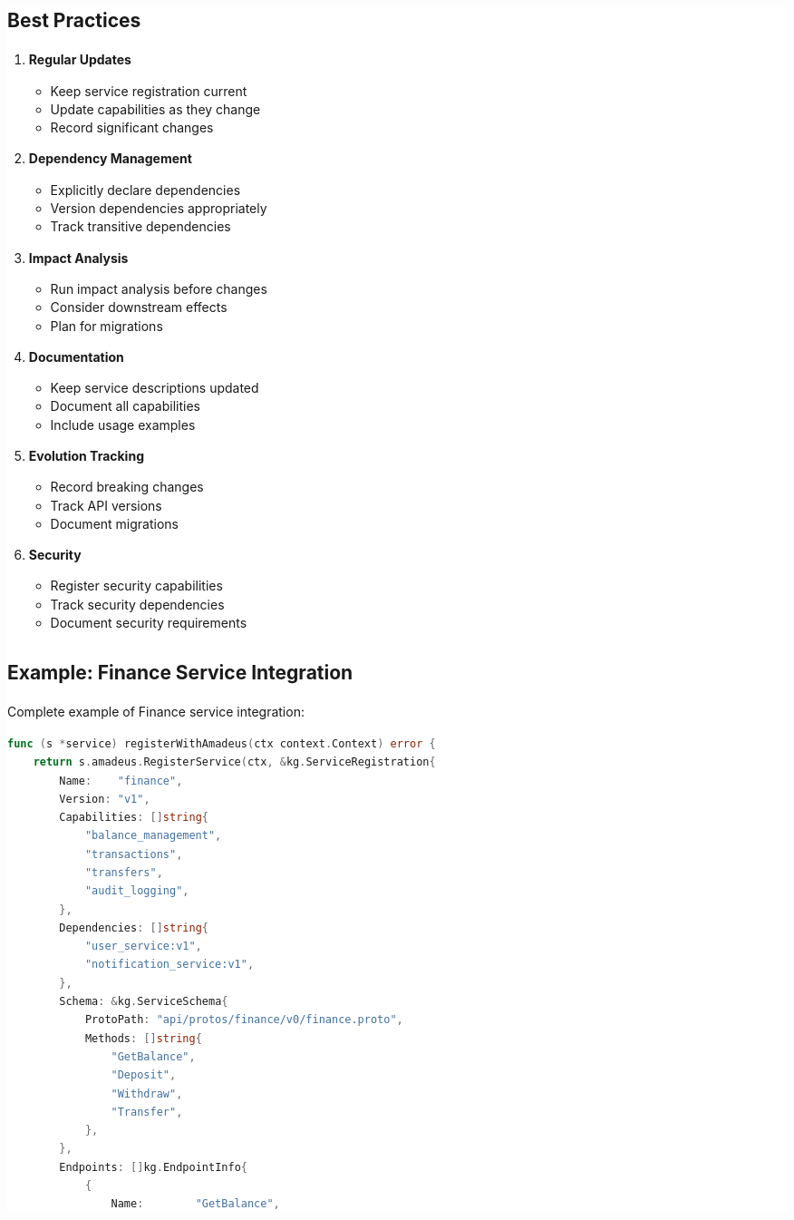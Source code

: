 ## Best Practices

1. **Regular Updates**

   - Keep service registration current
   - Update capabilities as they change
   - Record significant changes

2. **Dependency Management**

   - Explicitly declare dependencies
   - Version dependencies appropriately
   - Track transitive dependencies

3. **Impact Analysis**

   - Run impact analysis before changes
   - Consider downstream effects
   - Plan for migrations

4. **Documentation**

   - Keep service descriptions updated
   - Document all capabilities
   - Include usage examples

5. **Evolution Tracking**

   - Record breaking changes
   - Track API versions
   - Document migrations

6. **Security**
   - Register security capabilities
   - Track security dependencies
   - Document security requirements

## Example: Finance Service Integration

Complete example of Finance service integration:

```go
func (s *service) registerWithAmadeus(ctx context.Context) error {
    return s.amadeus.RegisterService(ctx, &kg.ServiceRegistration{
        Name:    "finance",
        Version: "v1",
        Capabilities: []string{
            "balance_management",
            "transactions",
            "transfers",
            "audit_logging",
        },
        Dependencies: []string{
            "user_service:v1",
            "notification_service:v1",
        },
        Schema: &kg.ServiceSchema{
            ProtoPath: "api/protos/finance/v0/finance.proto",
            Methods: []string{
                "GetBalance",
                "Deposit",
                "Withdraw",
                "Transfer",
            },
        },
        Endpoints: []kg.EndpointInfo{
            {
                Name:        "GetBalance",
```